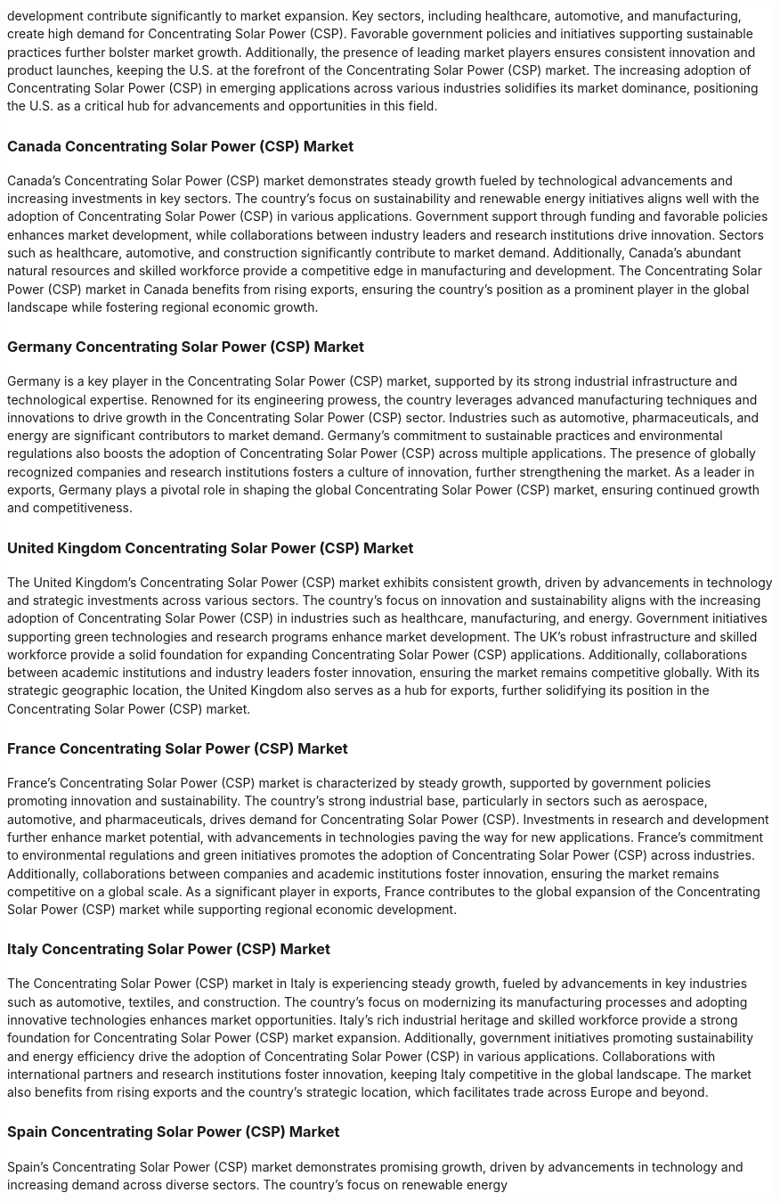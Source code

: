 development contribute significantly to market expansion. Key sectors, including healthcare, automotive, and manufacturing, create high demand for Concentrating Solar Power (CSP). Favorable government policies and initiatives supporting sustainable practices further bolster market growth. Additionally, the presence of leading market players ensures consistent innovation and product launches, keeping the U.S. at the forefront of the Concentrating Solar Power (CSP) market. The increasing adoption of Concentrating Solar Power (CSP) in emerging applications across various industries solidifies its market dominance, positioning the U.S. as a critical hub for advancements and opportunities in this field.</p><h3>Canada Concentrating Solar Power (CSP) Market</h3><p>Canada&rsquo;s Concentrating Solar Power (CSP) market demonstrates steady growth fueled by technological advancements and increasing investments in key sectors. The country&rsquo;s focus on sustainability and renewable energy initiatives aligns well with the adoption of Concentrating Solar Power (CSP) in various applications. Government support through funding and favorable policies enhances market development, while collaborations between industry leaders and research institutions drive innovation. Sectors such as healthcare, automotive, and construction significantly contribute to market demand. Additionally, Canada&rsquo;s abundant natural resources and skilled workforce provide a competitive edge in manufacturing and development. The Concentrating Solar Power (CSP) market in Canada benefits from rising exports, ensuring the country&rsquo;s position as a prominent player in the global landscape while fostering regional economic growth.</p><h3>Germany Concentrating Solar Power (CSP) Market</h3><p>Germany is a key player in the Concentrating Solar Power (CSP) market, supported by its strong industrial infrastructure and technological expertise. Renowned for its engineering prowess, the country leverages advanced manufacturing techniques and innovations to drive growth in the Concentrating Solar Power (CSP) sector. Industries such as automotive, pharmaceuticals, and energy are significant contributors to market demand. Germany&rsquo;s commitment to sustainable practices and environmental regulations also boosts the adoption of Concentrating Solar Power (CSP) across multiple applications. The presence of globally recognized companies and research institutions fosters a culture of innovation, further strengthening the market. As a leader in exports, Germany plays a pivotal role in shaping the global Concentrating Solar Power (CSP) market, ensuring continued growth and competitiveness.</p><h3>United Kingdom Concentrating Solar Power (CSP) Market</h3><p>The United Kingdom&rsquo;s Concentrating Solar Power (CSP) market exhibits consistent growth, driven by advancements in technology and strategic investments across various sectors. The country&rsquo;s focus on innovation and sustainability aligns with the increasing adoption of Concentrating Solar Power (CSP) in industries such as healthcare, manufacturing, and energy. Government initiatives supporting green technologies and research programs enhance market development. The UK&rsquo;s robust infrastructure and skilled workforce provide a solid foundation for expanding Concentrating Solar Power (CSP) applications. Additionally, collaborations between academic institutions and industry leaders foster innovation, ensuring the market remains competitive globally. With its strategic geographic location, the United Kingdom also serves as a hub for exports, further solidifying its position in the Concentrating Solar Power (CSP) market.</p><h3>France Concentrating Solar Power (CSP) Market</h3><p>France&rsquo;s Concentrating Solar Power (CSP) market is characterized by steady growth, supported by government policies promoting innovation and sustainability. The country&rsquo;s strong industrial base, particularly in sectors such as aerospace, automotive, and pharmaceuticals, drives demand for Concentrating Solar Power (CSP). Investments in research and development further enhance market potential, with advancements in technologies paving the way for new applications. France&rsquo;s commitment to environmental regulations and green initiatives promotes the adoption of Concentrating Solar Power (CSP) across industries. Additionally, collaborations between companies and academic institutions foster innovation, ensuring the market remains competitive on a global scale. As a significant player in exports, France contributes to the global expansion of the Concentrating Solar Power (CSP) market while supporting regional economic development.</p><h3>Italy Concentrating Solar Power (CSP) Market</h3><p>The Concentrating Solar Power (CSP) market in Italy is experiencing steady growth, fueled by advancements in key industries such as automotive, textiles, and construction. The country&rsquo;s focus on modernizing its manufacturing processes and adopting innovative technologies enhances market opportunities. Italy&rsquo;s rich industrial heritage and skilled workforce provide a strong foundation for Concentrating Solar Power (CSP) market expansion. Additionally, government initiatives promoting sustainability and energy efficiency drive the adoption of Concentrating Solar Power (CSP) in various applications. Collaborations with international partners and research institutions foster innovation, keeping Italy competitive in the global landscape. The market also benefits from rising exports and the country&rsquo;s strategic location, which facilitates trade across Europe and beyond.</p><h3>Spain Concentrating Solar Power (CSP) Market</h3><p>Spain&rsquo;s Concentrating Solar Power (CSP) market demonstrates promising growth, driven by advancements in technology and increasing demand across diverse sectors. The country&rsquo;s focus on renewable energy